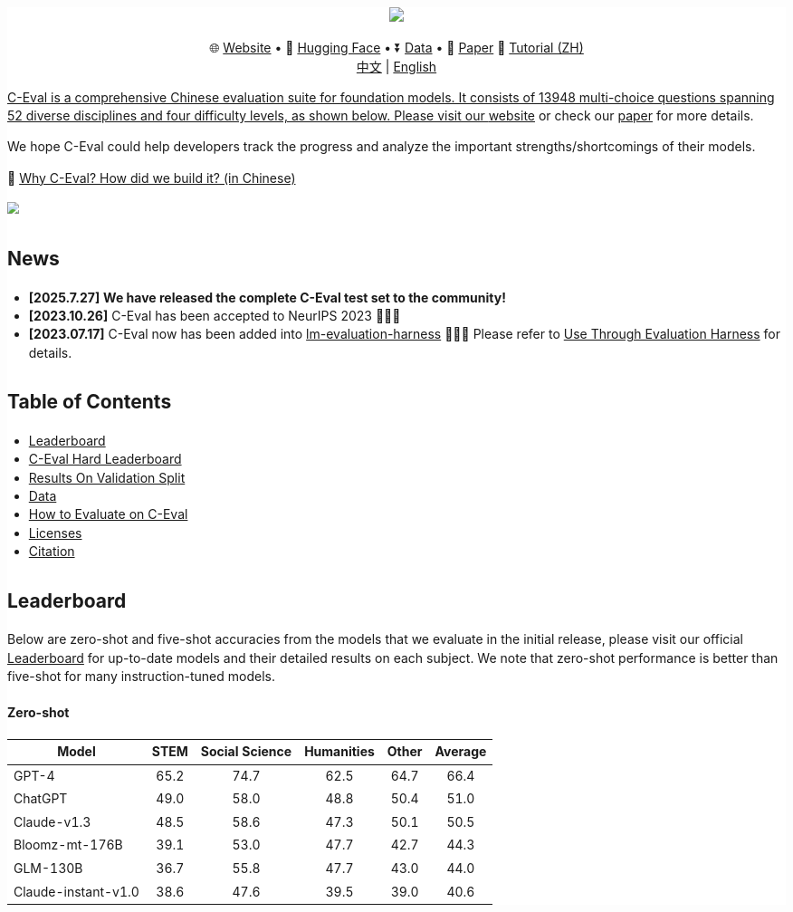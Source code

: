 <p align="center"> <img src="resources/title.png" style="width: 85%;" id="title-icon">       </p>

<p align="center">
   🌐 <a href="https://cevalbenchmark.com/" target="_blank">Website</a> • 🤗 <a href="https://huggingface.co/datasets/ceval/ceval-exam" target="_blank">Hugging Face</a> • ⏬ <a href="#data" target="_blank">Data</a> •   📃 <a href="https://arxiv.org/abs/2305.08322" target="_blank">Paper</a> 📖 <a href="resources/tutorial.md" target="_blank">Tutorial (ZH)</a>  <br>  <a href="https://github.com/SJTU-LIT/ceval/blob/main/README_zh.md">   中文</a> | <a href="https://github.com/SJTU-LIT/ceval/blob/main/README.md">English 
</p>

C-Eval is a comprehensive Chinese evaluation suite for foundation models. It consists of 13948 multi-choice questions spanning 52 diverse disciplines and four difficulty levels, as shown below. Please visit our [website](https://cevalbenchmark.com/) or check our [paper](https://arxiv.org/abs/2305.08322) for more details. 

We hope C-Eval could help developers track the progress and analyze the important strengths/shortcomings of their models.

📝 [Why C-Eval? How did we build it? (in Chinese)](https://yaofu.notion.site/C-Eval-6b79edd91b454e3d8ea41c59ea2af873)

<img src="resources/overview.png" style="zoom: 80%;" >

## News
* **[2025.7.27]** **We have released the complete C-Eval test set to the community!**
* **[2023.10.26]** C-Eval has been accepted to NeurIPS 2023 🎉🎉🎉
* **[2023.07.17]** C-Eval now has been added into [lm-evaluation-harness](https://github.com/EleutherAI/lm-evaluation-harness) 🚀🚀🚀 Please refer to [Use Through Evaluation Harness](#use-through-evaluation-harness) for details.



## Table of Contents

- [Leaderboard](#leaderboard)
- [C-Eval Hard Leaderboard](#c-eval-hard-leaderboard)
- [Results On Validation Split](#results-on-validation-split)
- [Data](#data)
- [How to Evaluate on C-Eval](#how-to-evaluate-on-c-eval)
- [Licenses](#licenses)
- [Citation](#citation)



## Leaderboard

Below are zero-shot and five-shot accuracies from the models that we evaluate in the initial release, please visit our official [Leaderboard](https://cevalbenchmark.com/static/leaderboard.html) for up-to-date models and their detailed results on each subject. We note that zero-shot performance is better than five-shot for many instruction-tuned models.

#### Zero-shot
| Model               | STEM | Social Science | Humanities | Other | Average |
| ------------------- | :--: | :------------: | :--------: | :---: | :-----: |
| GPT-4               | 65.2 |      74.7      |    62.5    | 64.7  |  66.4   |
| ChatGPT             | 49.0 |      58.0      |    48.8    | 50.4  |  51.0   |
| Claude-v1.3         | 48.5 |      58.6      |    47.3    | 50.1  |  50.5   |
| Bloomz-mt-176B           | 39.1 |      53.0      |    47.7    | 42.7  |  44.3   |
| GLM-130B            | 36.7 |      55.8      |    47.7    | 43.0  |  44.0   |
| Claude-instant-v1.0 | 38.6 |      47.6      |    39.5    | 39.0  |  40.6   |